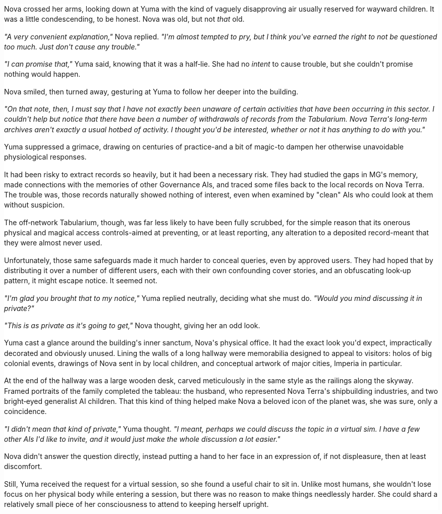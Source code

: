 Nova crossed her arms, looking down at Yuma with the kind of vaguely disapproving air usually reserved for wayward children. It was a little condescending, to be honest. Nova was old, but not *that* old.

*"A very convenient explanation,"* Nova replied. *"I'm almost tempted to pry, but I think you've earned the right to not be questioned too much. Just don't cause any trouble."*

*"I can promise that,"* Yuma said, knowing that it was a half‐lie. She had no *intent* to cause trouble, but she couldn't promise nothing would happen.

Nova smiled, then turned away, gesturing at Yuma to follow her deeper into the building.

*"On that note, then, I must say that I have not exactly been unaware of certain activities that have been occurring in this sector. I couldn't help but notice that there have been a number of withdrawals of records from the Tabularium. Nova Terra's long‐term archives aren't exactly a usual hotbed of activity. I thought you'd be interested, whether or not it has anything to do with you."*

Yuma suppressed a grimace, drawing on centuries of practice-and a bit of magic-to dampen her otherwise unavoidable physiological responses.

It had been risky to extract records so heavily, but it had been a necessary risk. They had studied the gaps in MG's memory, made connections with the memories of other Governance AIs, and traced some files back to the local records on Nova Terra. The trouble was, those records naturally showed nothing of interest, even when examined by "clean" AIs who could look at them without suspicion.

The off‐network Tabularium, though, was far less likely to have been fully scrubbed, for the simple reason that its onerous physical and magical access controls-aimed at preventing, or at least reporting, any alteration to a deposited record-meant that they were almost never used.

Unfortunately, those same safeguards made it much harder to conceal queries, even by approved users. They had hoped that by distributing it over a number of different users, each with their own confounding cover stories, and an obfuscating look‐up pattern, it might escape notice. It seemed not.

*"I'm glad you brought that to my notice,"* Yuma replied neutrally, deciding what she must do. *"Would you mind discussing it in private?"*

*"This is as private as it's going to get,"* Nova thought, giving her an odd look.

Yuma cast a glance around the building's inner sanctum, Nova's physical office. It had the exact look you'd expect, impractically decorated and obviously unused. Lining the walls of a long hallway were memorabilia designed to appeal to visitors: holos of big colonial events, drawings of Nova sent in by local children, and conceptual artwork of major cities, Imperia in particular.

At the end of the hallway was a large wooden desk, carved meticulously in the same style as the railings along the skyway. Framed portraits of the family completed the tableau: the husband, who represented Nova Terra's shipbuilding industries, and two bright‐eyed generalist AI children. That this kind of thing helped make Nova a beloved icon of the planet was, she was sure, only a coincidence.

*"I didn't mean that kind of private,"* Yuma thought. *"I meant, perhaps we could discuss the topic in a virtual sim. I have a few other AIs I'd like to invite, and it would just make the whole discussion a lot easier."*

Nova didn't answer the question directly, instead putting a hand to her face in an expression of, if not displeasure, then at least discomfort.

Still, Yuma received the request for a virtual session, so she found a useful chair to sit in. Unlike most humans, she wouldn't lose focus on her physical body while entering a session, but there was no reason to make things needlessly harder. She could shard a relatively small piece of her consciousness to attend to keeping herself upright.

